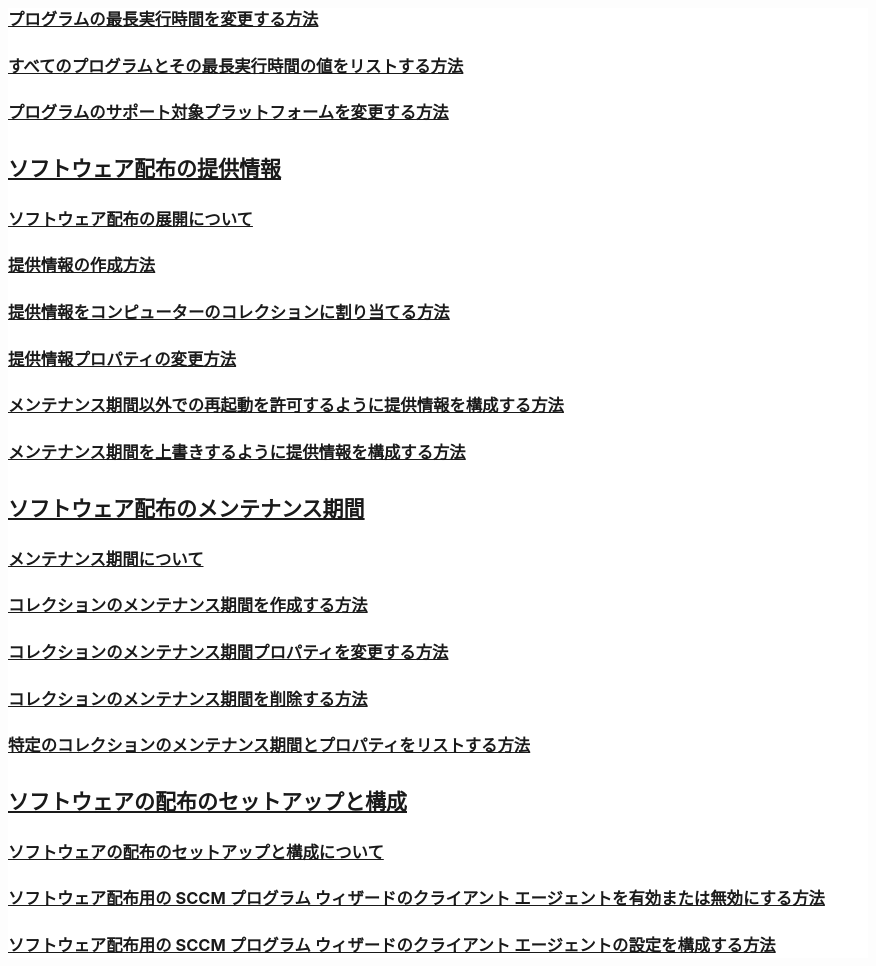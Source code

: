 ### [プログラムの最長実行時間を変更する方法](core/servers/configure/how-to-change-the-maximum-run-time-for-a-program.md)
### [すべてのプログラムとその最長実行時間の値をリストする方法](core/servers/configure/how-to-list-all-programs-and-their-maximum-run-time-value.md)
### [プログラムのサポート対象プラットフォームを変更する方法](core/servers/configure/how-to-modify-the-supported-platforms-for-a-program.md)
## [ソフトウェア配布の提供情報](core/servers/configure/software-distribution-advertisements.md)
### [ソフトウェア配布の展開について](core/servers/configure/about-software-distribution-deployments.md)
### [提供情報の作成方法](core/servers/configure/how-to-create-an-advertisement.md)
### [提供情報をコンピューターのコレクションに割り当てる方法](core/servers/configure/how-to-assign-an-advertisement-to-a-collection-of-computers.md)
### [提供情報プロパティの変更方法](core/servers/configure/how-to-modify-advertisement-properties.md)
### [メンテナンス期間以外での再起動を許可するように提供情報を構成する方法](core/servers/configure/how-to-allow-reboots-outside-of-a-maintenance-window.md)
### [メンテナンス期間を上書きするように提供情報を構成する方法](core/servers/configure/how-to-configure-an-advertisement-to-override-a-maintenance-window.md)
## [ソフトウェア配布のメンテナンス期間](core/servers/configure/software-distribution-maintenance-windows.md)
### [メンテナンス期間について](core/servers/configure/about-maintenance-windows.md)
### [コレクションのメンテナンス期間を作成する方法](core/servers/configure/how-to-create-a-maintenance-window-for-a-collection.md)
### [コレクションのメンテナンス期間プロパティを変更する方法](core/servers/configure/how-to-change-the-maintenance-window-properties-for-a-collection.md)
### [コレクションのメンテナンス期間を削除する方法](core/servers/configure/how-to-delete-a-maintenance-window-for-a-collection.md)
### [特定のコレクションのメンテナンス期間とプロパティをリストする方法](core/servers/configure/how-to-list-the-maintenance-windows-and-properties-for-a-specific-collection.md)
## [ソフトウェアの配布のセットアップと構成](core/servers/configure/software-distribution-setup-and-configuration.md)
### [ソフトウェアの配布のセットアップと構成について](core/servers/configure/about-software-distribution-setup-and-configuration.md)
### [ソフトウェア配布用の SCCM プログラム ウィザードのクライアント エージェントを有効または無効にする方法](core/servers/configure/how-to-enable-or-disable-the-advertised-programs-client-agent.md)
### [ソフトウェア配布用の SCCM プログラム ウィザードのクライアント エージェントの設定を構成する方法](core/servers/configure/how-to-configure-advertised-programs-client-agent-settings.md)